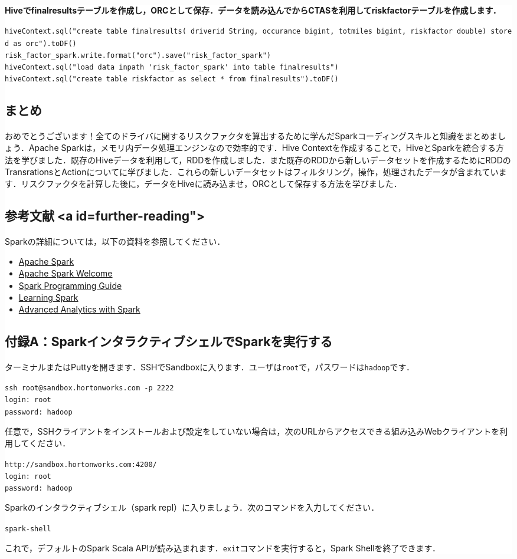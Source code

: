 **Hiveでfinalresultsテーブルを作成し，ORCとして保存．データを読み込んでからCTASを利用してriskfactorテーブルを作成します．**

```
hiveContext.sql("create table finalresults( driverid String, occurance bigint, totmiles bigint, riskfactor double) stored as orc").toDF()
risk_factor_spark.write.format("orc").save("risk_factor_spark")
hiveContext.sql("load data inpath 'risk_factor_spark' into table finalresults")
hiveContext.sql("create table riskfactor as select * from finalresults").toDF()
```


## まとめ <a id="summary"></a>

おめでとうございます！全てのドライバに関するリスクファクタを算出するために学んだSparkコーディングスキルと知識をまとめましょう．Apache Sparkは，メモリ内データ処理エンジンなので効率的です．Hive Contextを作成することで，HiveとSparkを統合する方法を学びました．既存のHiveデータを利用して，RDDを作成しました．また既存のRDDから新しいデータセットを作成するためにRDDのTransrationsとActionについてに学びました．これらの新しいデータセットはフィルタリング，操作，処理されたデータが含まれています．リスクファクタを計算した後に，データをHiveに読み込ませ，ORCとして保存する方法を学びました．

## 参考文献 <a id=further-reading"></a>

Sparkの詳細については，以下の資料を参照してください．

- [Apache Spark](https://hortonworks.com/hadoop/spark/)
- [Apache Spark Welcome](http://spark.apache.org/)
- [Spark Programming Guide](http://spark.apache.org/docs/latest/programming-guide.html#passing-functions-to-spark)
- [Learning Spark](http://www.amazon.com/Learning-Spark-Lightning-Fast-Data-Analysis/dp/1449358624/ref=sr_1_1?ie=UTF8&qid=1456010684&sr=8-1&keywords=apache+spark)
- [Advanced Analytics with Spark](http://www.amazon.com/Advanced-Analytics-Spark-Patterns-Learning/dp/1491912766/ref=pd_bxgy_14_img_2?ie=UTF8&refRID=19EGG68CJ0NTNE9RQ2VX)


## 付録A：SparkインタラクティブシェルでSparkを実行する <a id="appendix"></a>

ターミナルまたはPuttyを開きます．SSHでSandboxに入ります．ユーザは`root`で，パスワードは`hadoop`です．

```
ssh root@sandbox.hortonworks.com -p 2222
login: root
password: hadoop
```

任意で，SSHクライアントをインストールおよび設定をしていない場合は，次のURLからアクセスできる組み込みWebクライアントを利用してください．

```
http://sandbox.hortonworks.com:4200/
login: root
password: hadoop
```

Sparkのインタラクティブシェル（spark repl）に入りましょう．次のコマンドを入力してください．

```
spark-shell
```

これで，デフォルトのSpark Scala APIが読み込まれます．`exit`コマンドを実行すると，Spark Shellを終了できます．
